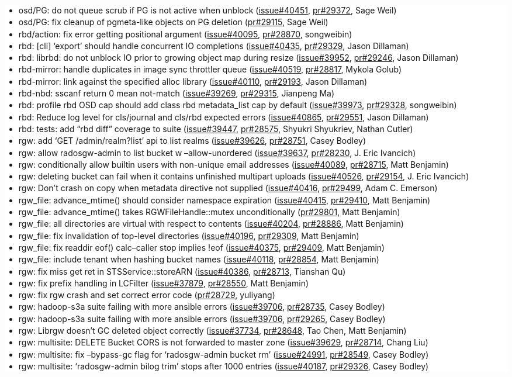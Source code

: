 - osd/PG: do not queue scrub if PG is not active when unblock ([issue#40451](http://tracker.ceph.com/issues/40451), [pr#29372](https://github.com/ceph/ceph/pull/29372), Sage Weil)
- osd/PG: fix cleanup of pgmeta-like objects on PG deletion ([pr#29115](https://github.com/ceph/ceph/pull/29115), Sage Weil)
- rbd/action: fix error getting positional argument ([issue#40095](http://tracker.ceph.com/issues/40095), [pr#28870](https://github.com/ceph/ceph/pull/28870), songweibin)
- rbd: \[cli\] ‘export’ should handle concurrent IO completions ([issue#40435](http://tracker.ceph.com/issues/40435), [pr#29329](https://github.com/ceph/ceph/pull/29329), Jason Dillaman)
- rbd: librbd: do not unblock IO prior to growing object map during resize ([issue#39952](http://tracker.ceph.com/issues/39952), [pr#29246](https://github.com/ceph/ceph/pull/29246), Jason Dillaman)
- rbd-mirror: handle duplicates in image sync throttler queue ([issue#40519](http://tracker.ceph.com/issues/40519), [pr#28817](https://github.com/ceph/ceph/pull/28817), Mykola Golub)
- rbd-mirror: link against the specified alloc library ([issue#40110](http://tracker.ceph.com/issues/40110), [pr#29193](https://github.com/ceph/ceph/pull/29193), Jason Dillaman)
- rbd-nbd: sscanf return 0 mean not-match ([issue#39269](http://tracker.ceph.com/issues/39269), [pr#29315](https://github.com/ceph/ceph/pull/29315), Jianpeng Ma)
- rbd: profile rbd OSD cap should add class rbd metadata\_list cap by default ([issue#39973](http://tracker.ceph.com/issues/39973), [pr#29328](https://github.com/ceph/ceph/pull/29328), songweibin)
- rbd: Reduce log level for cls/journal and cls/rbd expected errors ([issue#40865](http://tracker.ceph.com/issues/40865), [pr#29551](https://github.com/ceph/ceph/pull/29551), Jason Dillaman)
- rbd: tests: add “rbd diff” coverage to suite ([issue#39447](http://tracker.ceph.com/issues/39447), [pr#28575](https://github.com/ceph/ceph/pull/28575), Shyukri Shyukriev, Nathan Cutler)
- rgw: add ‘GET /admin/realm?list’ api to list realms ([issue#39626](http://tracker.ceph.com/issues/39626), [pr#28751](https://github.com/ceph/ceph/pull/28751), Casey Bodley)
- rgw: allow radosgw-admin to list bucket w –allow-unordered ([issue#39637](http://tracker.ceph.com/issues/39637), [pr#28230](https://github.com/ceph/ceph/pull/28230), J. Eric Ivancich)
- rgw: conditionally allow builtin users with non-unique email addresses ([issue#40089](http://tracker.ceph.com/issues/40089), [pr#28715](https://github.com/ceph/ceph/pull/28715), Matt Benjamin)
- rgw: deleting bucket can fail when it contains unfinished multipart uploads ([issue#40526](http://tracker.ceph.com/issues/40526), [pr#29154](https://github.com/ceph/ceph/pull/29154), J. Eric Ivancich)
- rgw: Don’t crash on copy when metadata directive not supplied ([issue#40416](http://tracker.ceph.com/issues/40416), [pr#29499](https://github.com/ceph/ceph/pull/29499), Adam C. Emerson)
- rgw\_file: advance\_mtime() should consider namespace expiration ([issue#40415](http://tracker.ceph.com/issues/40415), [pr#29410](https://github.com/ceph/ceph/pull/29410), Matt Benjamin)
- rgw\_file: advance\_mtime() takes RGWFileHandle::mutex unconditionally ([pr#29801](https://github.com/ceph/ceph/pull/29801), Matt Benjamin)
- rgw\_file: all directories are virtual with respect to contents ([issue#40204](http://tracker.ceph.com/issues/40204), [pr#28886](https://github.com/ceph/ceph/pull/28886), Matt Benjamin)
- rgw\_file: fix invalidation of top-level directories ([issue#40196](http://tracker.ceph.com/issues/40196), [pr#29309](https://github.com/ceph/ceph/pull/29309), Matt Benjamin)
- rgw\_file: fix readdir eof() calc–caller stop implies !eof ([issue#40375](http://tracker.ceph.com/issues/40375), [pr#29409](https://github.com/ceph/ceph/pull/29409), Matt Benjamin)
- rgw\_file: include tenant when hashing bucket names ([issue#40118](http://tracker.ceph.com/issues/40118), [pr#28854](https://github.com/ceph/ceph/pull/28854), Matt Benjamin)
- rgw: fix miss get ret in STSService::storeARN ([issue#40386](http://tracker.ceph.com/issues/40386), [pr#28713](https://github.com/ceph/ceph/pull/28713), Tianshan Qu)
- rgw: fix prefix handling in LCFilter ([issue#37879](http://tracker.ceph.com/issues/37879), [pr#28550](https://github.com/ceph/ceph/pull/28550), Matt Benjamin)
- rgw: fix rgw crash and set correct error code ([pr#28729](https://github.com/ceph/ceph/pull/28729), yuliyang)
- rgw: hadoop-s3a suite failing with more ansible errors ([issue#39706](http://tracker.ceph.com/issues/39706), [pr#28735](https://github.com/ceph/ceph/pull/28735), Casey Bodley)
- rgw: hadoop-s3a suite failing with more ansible errors ([issue#39706](http://tracker.ceph.com/issues/39706), [pr#29265](https://github.com/ceph/ceph/pull/29265), Casey Bodley)
- rgw: Librgw doesn’t GC deleted object correctly ([issue#37734](http://tracker.ceph.com/issues/37734), [pr#28648](https://github.com/ceph/ceph/pull/28648), Tao Chen, Matt Benjamin)
- rgw: multisite: DELETE Bucket CORS is not forwarded to master zone ([issue#39629](http://tracker.ceph.com/issues/39629), [pr#28714](https://github.com/ceph/ceph/pull/28714), Chang Liu)
- rgw: multisite: fix –bypass-gc flag for ‘radosgw-admin bucket rm’ ([issue#24991](http://tracker.ceph.com/issues/24991), [pr#28549](https://github.com/ceph/ceph/pull/28549), Casey Bodley)
- rgw: multisite: ‘radosgw-admin bilog trim’ stops after 1000 entries ([issue#40187](http://tracker.ceph.com/issues/40187), [pr#29326](https://github.com/ceph/ceph/pull/29326), Casey Bodley)